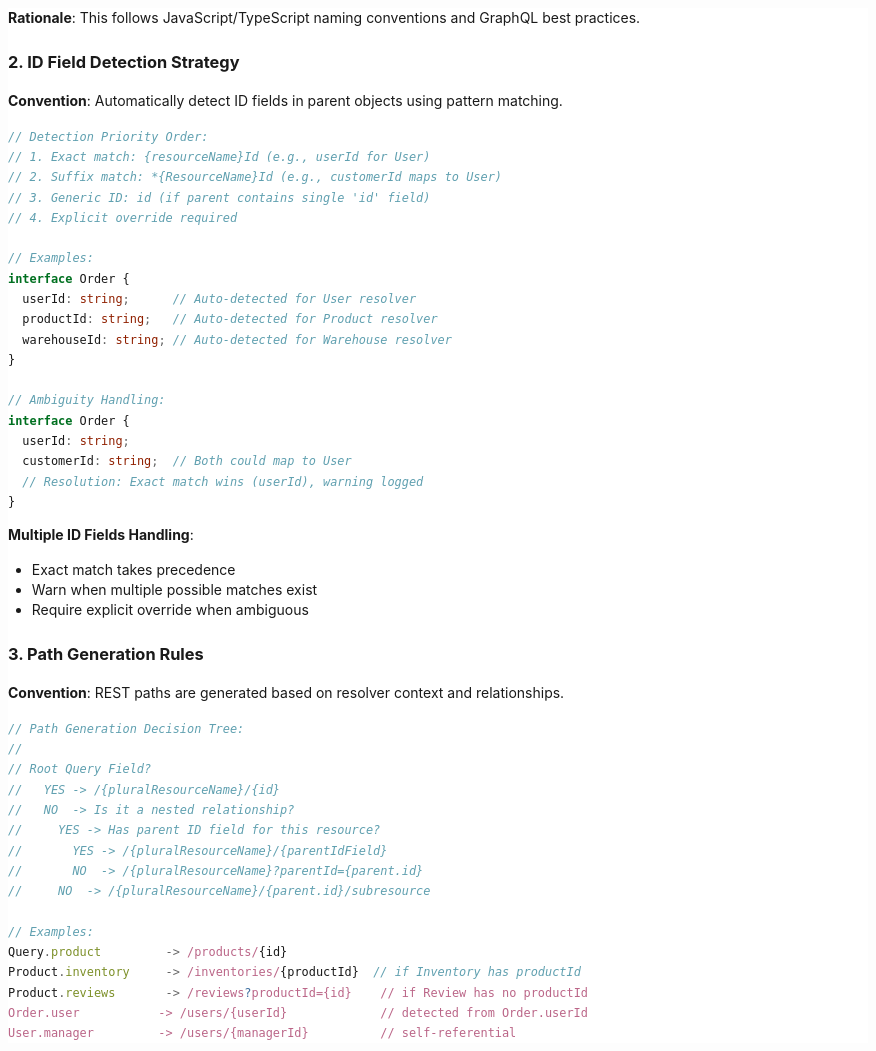 **Rationale**: This follows JavaScript/TypeScript naming conventions and GraphQL best practices.

### 2. ID Field Detection Strategy

**Convention**: Automatically detect ID fields in parent objects using pattern matching.

```typescript
// Detection Priority Order:
// 1. Exact match: {resourceName}Id (e.g., userId for User)
// 2. Suffix match: *{ResourceName}Id (e.g., customerId maps to User)
// 3. Generic ID: id (if parent contains single 'id' field)
// 4. Explicit override required

// Examples:
interface Order {
  userId: string;      // Auto-detected for User resolver
  productId: string;   // Auto-detected for Product resolver
  warehouseId: string; // Auto-detected for Warehouse resolver
}

// Ambiguity Handling:
interface Order {
  userId: string;
  customerId: string;  // Both could map to User
  // Resolution: Exact match wins (userId), warning logged
}
```

**Multiple ID Fields Handling**:
- Exact match takes precedence
- Warn when multiple possible matches exist
- Require explicit override when ambiguous

### 3. Path Generation Rules

**Convention**: REST paths are generated based on resolver context and relationships.

```typescript
// Path Generation Decision Tree:
//
// Root Query Field?
//   YES -> /{pluralResourceName}/{id}
//   NO  -> Is it a nested relationship?
//     YES -> Has parent ID field for this resource?
//       YES -> /{pluralResourceName}/{parentIdField}
//       NO  -> /{pluralResourceName}?parentId={parent.id}
//     NO  -> /{pluralResourceName}/{parent.id}/subresource

// Examples:
Query.product         -> /products/{id}
Product.inventory     -> /inventories/{productId}  // if Inventory has productId
Product.reviews       -> /reviews?productId={id}    // if Review has no productId
Order.user           -> /users/{userId}             // detected from Order.userId
User.manager         -> /users/{managerId}          // self-referential
```
